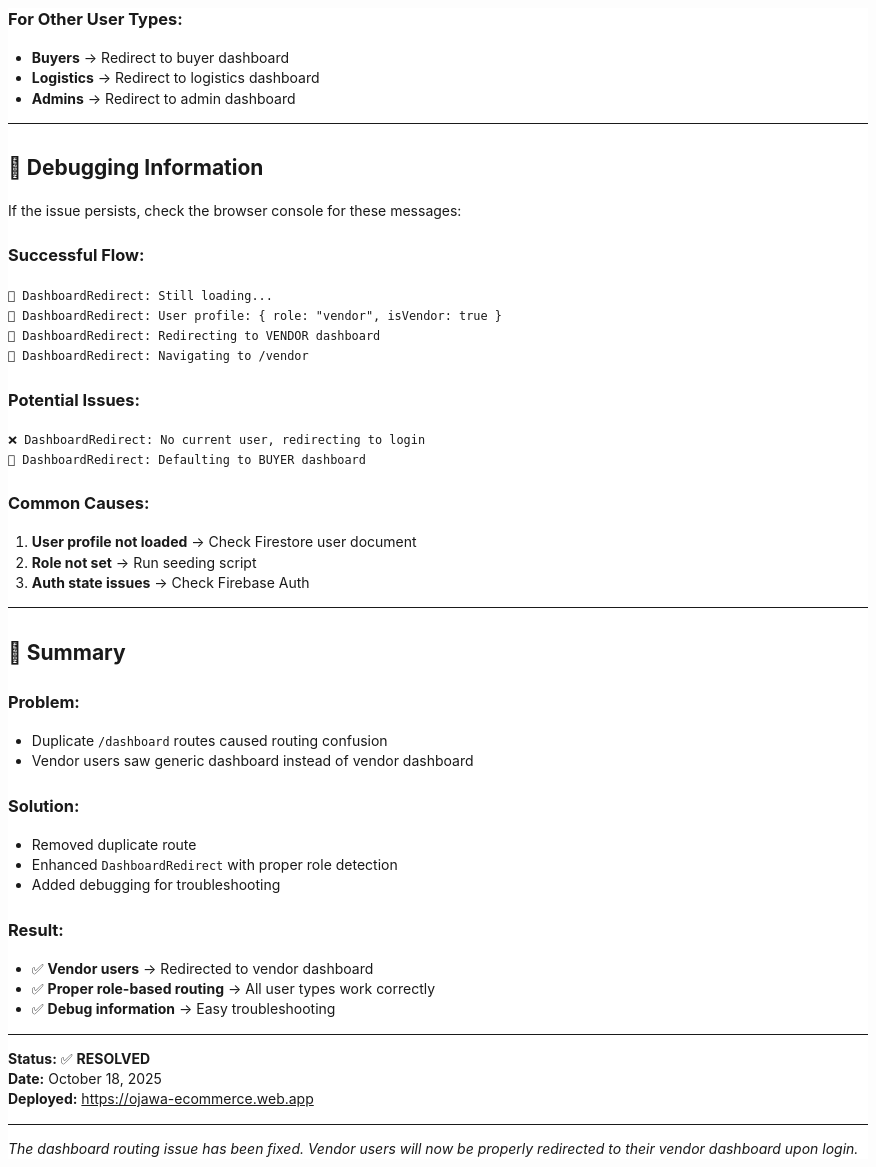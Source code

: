 ### For Other User Types:
- **Buyers** → Redirect to buyer dashboard
- **Logistics** → Redirect to logistics dashboard  
- **Admins** → Redirect to admin dashboard

---

## 🐛 Debugging Information

If the issue persists, check the browser console for these messages:

### Successful Flow:
```
🔄 DashboardRedirect: Still loading...
👤 DashboardRedirect: User profile: { role: "vendor", isVendor: true }
🎯 DashboardRedirect: Redirecting to VENDOR dashboard
🚀 DashboardRedirect: Navigating to /vendor
```

### Potential Issues:
```
❌ DashboardRedirect: No current user, redirecting to login
🎯 DashboardRedirect: Defaulting to BUYER dashboard
```

### Common Causes:
1. **User profile not loaded** → Check Firestore user document
2. **Role not set** → Run seeding script
3. **Auth state issues** → Check Firebase Auth

---

## 📝 Summary

### Problem:
- Duplicate `/dashboard` routes caused routing confusion
- Vendor users saw generic dashboard instead of vendor dashboard

### Solution:
- Removed duplicate route
- Enhanced `DashboardRedirect` with proper role detection
- Added debugging for troubleshooting

### Result:
- ✅ **Vendor users** → Redirected to vendor dashboard
- ✅ **Proper role-based routing** → All user types work correctly
- ✅ **Debug information** → Easy troubleshooting

---

**Status:** ✅ **RESOLVED**  
**Date:** October 18, 2025  
**Deployed:** https://ojawa-ecommerce.web.app

---

*The dashboard routing issue has been fixed. Vendor users will now be properly redirected to their vendor dashboard upon login.*
